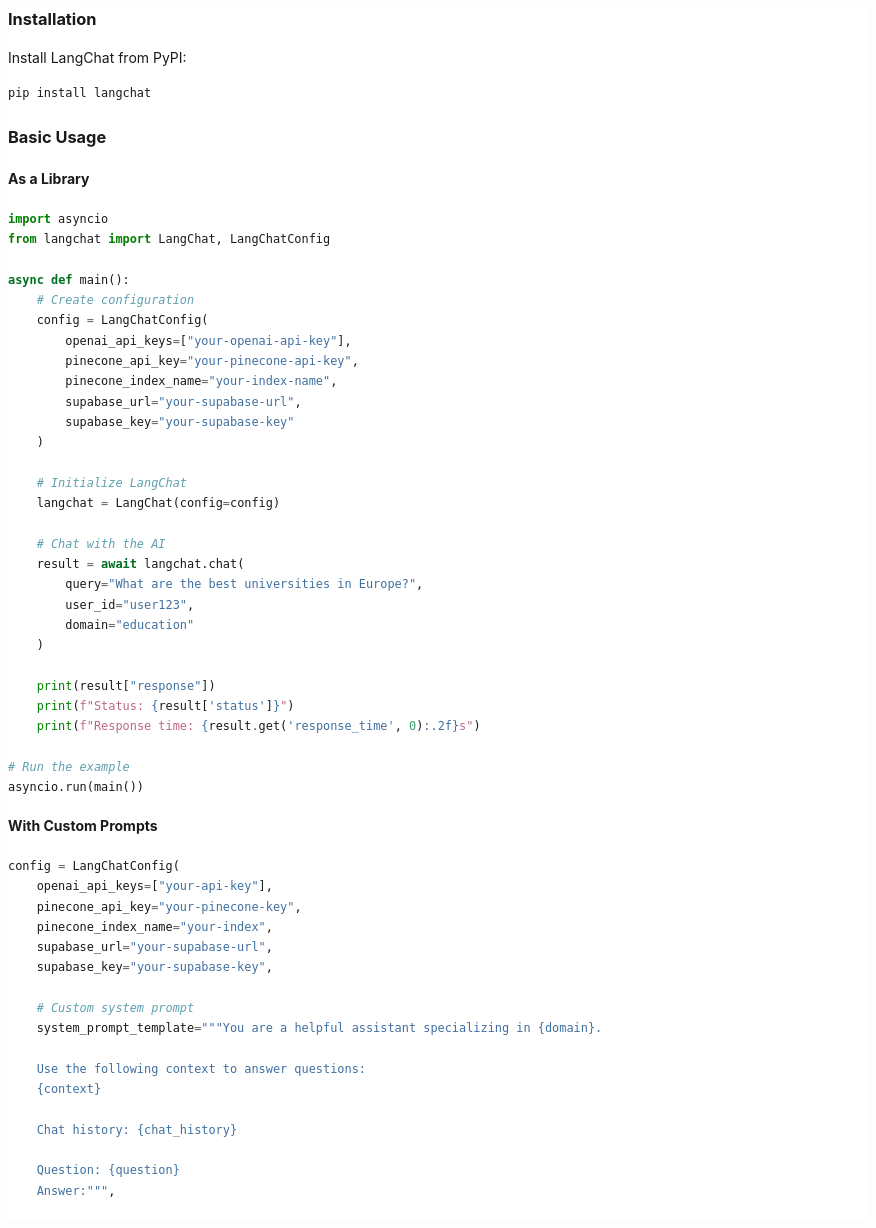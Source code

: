 ### Installation

Install LangChat from PyPI:

```bash
pip install langchat
```

### Basic Usage

#### As a Library

```python
import asyncio
from langchat import LangChat, LangChatConfig

async def main():
    # Create configuration
    config = LangChatConfig(
        openai_api_keys=["your-openai-api-key"],
        pinecone_api_key="your-pinecone-api-key",
        pinecone_index_name="your-index-name",
        supabase_url="your-supabase-url",
        supabase_key="your-supabase-key"
    )
    
    # Initialize LangChat
    langchat = LangChat(config=config)
    
    # Chat with the AI
    result = await langchat.chat(
        query="What are the best universities in Europe?",
        user_id="user123",
        domain="education"
    )
    
    print(result["response"])
    print(f"Status: {result['status']}")
    print(f"Response time: {result.get('response_time', 0):.2f}s")

# Run the example
asyncio.run(main())
```

#### With Custom Prompts

```python
config = LangChatConfig(
    openai_api_keys=["your-api-key"],
    pinecone_api_key="your-pinecone-key",
    pinecone_index_name="your-index",
    supabase_url="your-supabase-url",
    supabase_key="your-supabase-key",
    
    # Custom system prompt
    system_prompt_template="""You are a helpful assistant specializing in {domain}.
    
    Use the following context to answer questions:
    {context}
    
    Chat history: {chat_history}
    
    Question: {question}
    Answer:""",
    
```